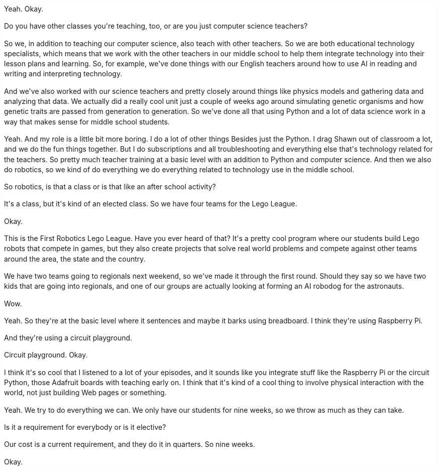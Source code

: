 Yeah. Okay.

Do you have other classes you're teaching, too, or are you just computer science teachers?

So we, in addition to teaching our computer science, also teach with other teachers. So we are both educational technology specialists, which means that we work with the other teachers in our middle school to help them integrate technology into their lesson plans and learning. So, for example, we've done things with our English teachers around how to use AI in reading and writing and interpreting technology.

And we've also worked with our science teachers and pretty closely around things like physics models and gathering data and analyzing that data. We actually did a really cool unit just a couple of weeks ago around simulating genetic organisms and how genetic traits are passed from generation to generation. So we've done all that using Python and a lot of data science work in a way that makes sense for middle school students.

Yeah. And my role is a little bit more boring. I do a lot of other things Besides just the Python. I drag Shawn out of classroom a lot, and we do the fun things together. But I do subscriptions and all troubleshooting and everything else that's technology related for the teachers. So pretty much teacher training at a basic level with an addition to Python and computer science. And then we also do robotics, so we kind of do everything we do everything related to technology use in the middle school.

So robotics, is that a class or is that like an after school activity?

It's a class, but it's kind of an elected class. So we have four teams for the Lego League.

Okay.

This is the First Robotics Lego League. Have you ever heard of that? It's a pretty cool program where our students build Lego robots that compete in games, but they also create projects that solve real world problems and compete against other teams around the area, the state and the country.

We have two teams going to regionals next weekend, so we've made it through the first round. Should they say so we have two kids that are going into regionals, and one of our groups are actually looking at forming an AI robodog for the astronauts.

Wow.

Yeah. So they're at the basic level where it sentences and maybe it barks using breadboard. I think they're using Raspberry Pi.

And they're using a circuit playground.

Circuit playground. Okay.

I think it's so cool that I listened to a lot of your episodes, and it sounds like you integrate stuff like the Raspberry Pi or the circuit Python, those Adafruit boards with teaching early on. I think that it's kind of a cool thing to involve physical interaction with the world, not just building Web pages or something.

Yeah. We try to do everything we can. We only have our students for nine weeks, so we throw as much as they can take.

Is it a requirement for everybody or is it elective?

Our cost is a current requirement, and they do it in quarters. So nine weeks.

Okay.
